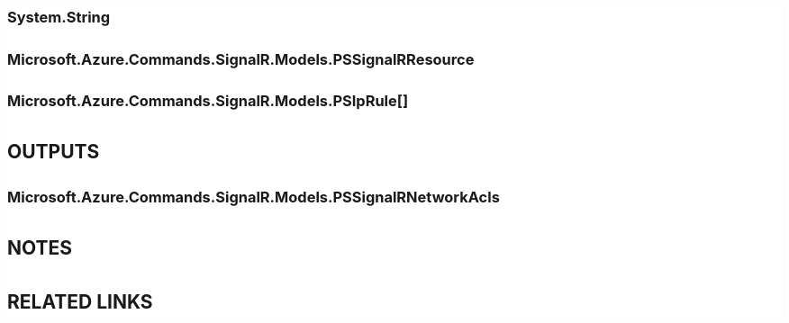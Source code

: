 ### System.String

### Microsoft.Azure.Commands.SignalR.Models.PSSignalRResource

### Microsoft.Azure.Commands.SignalR.Models.PSIpRule[]

## OUTPUTS

### Microsoft.Azure.Commands.SignalR.Models.PSSignalRNetworkAcls

## NOTES

## RELATED LINKS
